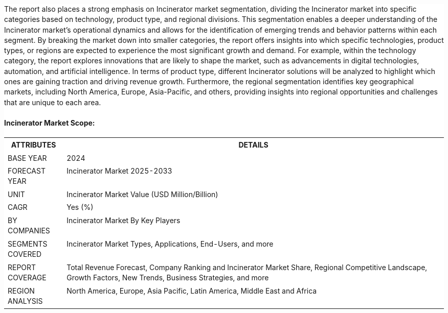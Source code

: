 The report also places a strong emphasis on Incinerator market segmentation, dividing the Incinerator market into specific categories based on technology, product type, and regional divisions. This segmentation enables a deeper understanding of the Incinerator market’s operational dynamics and allows for the identification of emerging trends and behavior patterns within each segment. By breaking the market down into smaller categories, the report offers insights into which specific technologies, product types, or regions are expected to experience the most significant growth and demand. For example, within the technology category, the report explores innovations that are likely to shape the market, such as advancements in digital technologies, automation, and artificial intelligence. In terms of product type, different Incinerator solutions will be analyzed to highlight which ones are gaining traction and driving revenue growth. Furthermore, the regional segmentation identifies key geographical markets, including North America, Europe, Asia-Pacific, and others, providing insights into regional opportunities and challenges that are unique to each area.

<h4>Incinerator Market Scope:</h4>
<table>
<tr>
<th>ATTRIBUTES</th>
<th>DETAILS</th>
</tr>
<tr>
<td>BASE YEAR</td>
<td>2024</td>
</tr>
<tr>
<td>FORECAST YEAR</td>
<td>Incinerator Market 2025-2033</td>
</tr>
<tr>
<td>UNIT</td>
<td>Incinerator Market Value (USD Million/Billion)</td>
<tr>
<td>CAGR</td>
<td>Yes (%)</td>
</tr>
</tr>
<tr>
<td>BY COMPANIES</td>
<td>Incinerator Market By Key Players</td>
</tr>
<tr>
<td>SEGMENTS COVERED</td>
<td>Incinerator Market Types, Applications, End-Users, and more</td>
</tr>
<tr>
<td>REPORT COVERAGE</td>
<td>Total Revenue Forecast, Company Ranking and Incinerator Market Share, Regional Competitive Landscape, Growth Factors, New Trends, Business Strategies, and more</td>
</tr>
<tr>
<td>REGION ANALYSIS</td>
<td>North America, Europe, Asia Pacific, Latin America, Middle East and Africa</td>
</tr>
</table>
